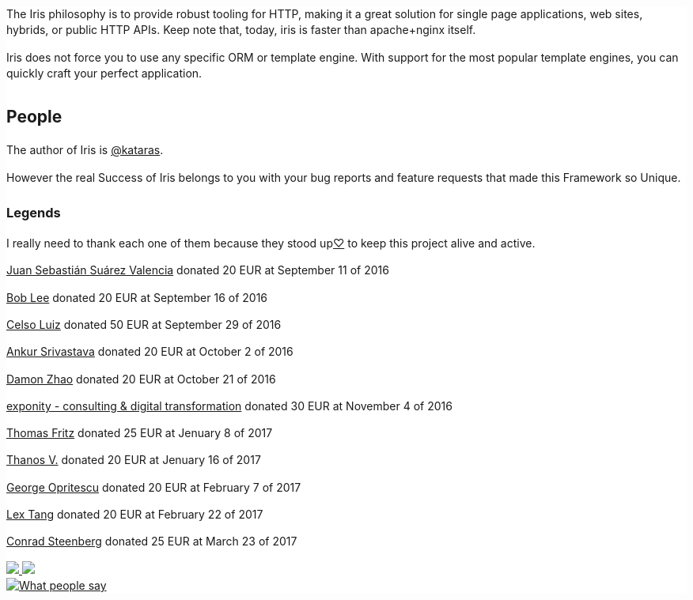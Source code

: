 The Iris philosophy is to provide robust tooling for HTTP, making it a great solution for single page applications, web sites, hybrids, or public HTTP APIs. Keep note that, today, iris is faster than apache+nginx itself.

Iris does not force you to use any specific ORM or template engine. With support for the most popular template engines, you can quickly craft your perfect application.


People
------------

The author of Iris is [@kataras](https://github.com/kataras).

However the real Success of Iris belongs to you with your bug reports and feature requests that made this Framework so Unique.


### Legends

I really need to thank each one of them because they stood up[♡](https://github.com/kataras/iris#support) to keep this project alive and active.

[Juan Sebastián Suárez Valencia](https://github.com/Juanses) donated 20 EUR at September 11 of 2016

[Bob Lee](https://github.com/li3p) donated 20 EUR at September 16 of 2016

[Celso Luiz](https://github.com/celsosz) donated 50 EUR at September 29 of 2016

[Ankur Srivastava](https://github.com/ansrivas) donated 20 EUR at October 2 of 2016

[Damon Zhao](https://github.com/se77en) donated 20 EUR at October 21 of 2016

[exponity - consulting & digital transformation](https://github.com/exponity) donated 30 EUR at November 4 of 2016

[Thomas Fritz](https://github.com/thomasfr) donated 25 EUR at Jenuary 8 of 2017

[Thanos V.](http://mykonosbiennale.com/) donated 20 EUR at Jenuary 16 of 2017

[George Opritescu](https://github.com/International) donated 20 EUR at February 7 of 2017

[Lex Tang](https://github.com/lexrus) donated 20 EUR at February 22 of 2017

[Conrad Steenberg](https://github.com/hengestone) donated 25 EUR at March 23 of 2017

<p>

<a href="https://medium.com/@kataras/a-url-shortener-service-using-go-iris-and-bolt-4182f0b00ae7">
<img width="300" src="http://iris-go.com/comment28.png" />
</a>

<a href="https://twitter.com/gelnior/status/769100480706379776">
<img width="300" src="http://iris-go.com/comment27.png" />
</a>

<br/>

<a href="https://www.youtube.com/watch?v=jGx0LkuUs4A">
<img  width="300" src="https://github.com/iris-contrib/website/raw/gh-pages/assets/gif_link_to_yt.gif" alt="What people say" />
</a>

